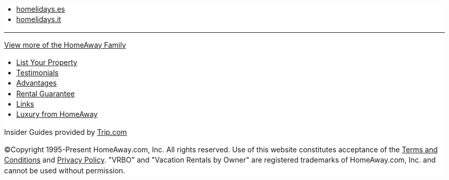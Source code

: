 -   [homelidays.es](https://www.homelidays.es)
-   [homelidays.it](https://www.homelidays.it)

------------------------------------------------------------------------

<a href="" class="js-toggleMoreSitesTxt collapsed">View more of the HomeAway Family</a>

-   [List Your Property](/info/list-your-property)
-   [Testimonials](/info/testimonials)
-   [Advantages](/info/advantages)
-   [Rental Guarantee](https://www.vrbo.com/info/ha-guarantee/travel-with-confidence)
-   [Links](/info/links)
-   [Luxury from HomeAway](https://luxury.homeaway.com/?utm_source=vrbo&utm_medium=cross%20brand&utm_content=jahia&utm_campaign=vrbo-footer-lux)

Insider Guides provided by <a href="http://www.trip.com/" class="bce-footer-gogobot"><span>Trip.com</span></a>

©Copyright 1995-Present HomeAway.com, Inc. All rights reserved. Use of this website constitutes acceptance of the [Terms and Conditions](/info/termsandconditions "Terms and Conditions") and [Privacy Policy](/info/privacy "Privacy Policy"). "VRBO" and "Vacation Rentals by Owner" are registered trademarks of HomeAway.com, Inc. and cannot be used without permission.


